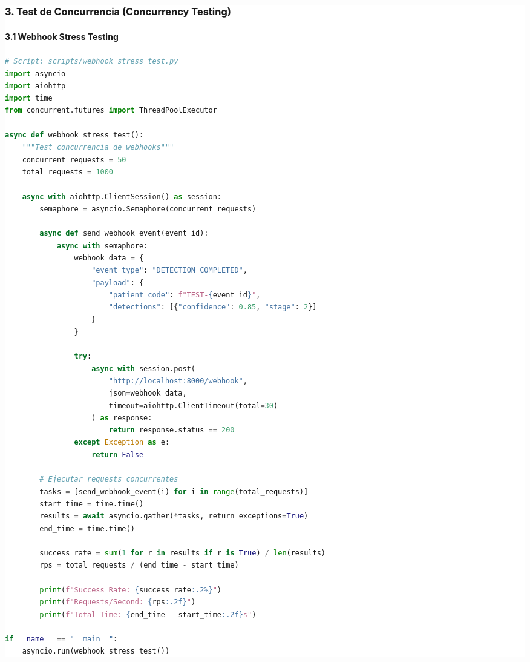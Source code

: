 ### 3. Test de Concurrencia (Concurrency Testing)

#### 3.1 Webhook Stress Testing
```python
# Script: scripts/webhook_stress_test.py
import asyncio
import aiohttp
import time
from concurrent.futures import ThreadPoolExecutor

async def webhook_stress_test():
    """Test concurrencia de webhooks"""
    concurrent_requests = 50
    total_requests = 1000
    
    async with aiohttp.ClientSession() as session:
        semaphore = asyncio.Semaphore(concurrent_requests)
        
        async def send_webhook_event(event_id):
            async with semaphore:
                webhook_data = {
                    "event_type": "DETECTION_COMPLETED",
                    "payload": {
                        "patient_code": f"TEST-{event_id}",
                        "detections": [{"confidence": 0.85, "stage": 2}]
                    }
                }
                
                try:
                    async with session.post(
                        "http://localhost:8000/webhook",
                        json=webhook_data,
                        timeout=aiohttp.ClientTimeout(total=30)
                    ) as response:
                        return response.status == 200
                except Exception as e:
                    return False
        
        # Ejecutar requests concurrentes
        tasks = [send_webhook_event(i) for i in range(total_requests)]
        start_time = time.time()
        results = await asyncio.gather(*tasks, return_exceptions=True)
        end_time = time.time()
        
        success_rate = sum(1 for r in results if r is True) / len(results)
        rps = total_requests / (end_time - start_time)
        
        print(f"Success Rate: {success_rate:.2%}")
        print(f"Requests/Second: {rps:.2f}")
        print(f"Total Time: {end_time - start_time:.2f}s")

if __name__ == "__main__":
    asyncio.run(webhook_stress_test())
```
